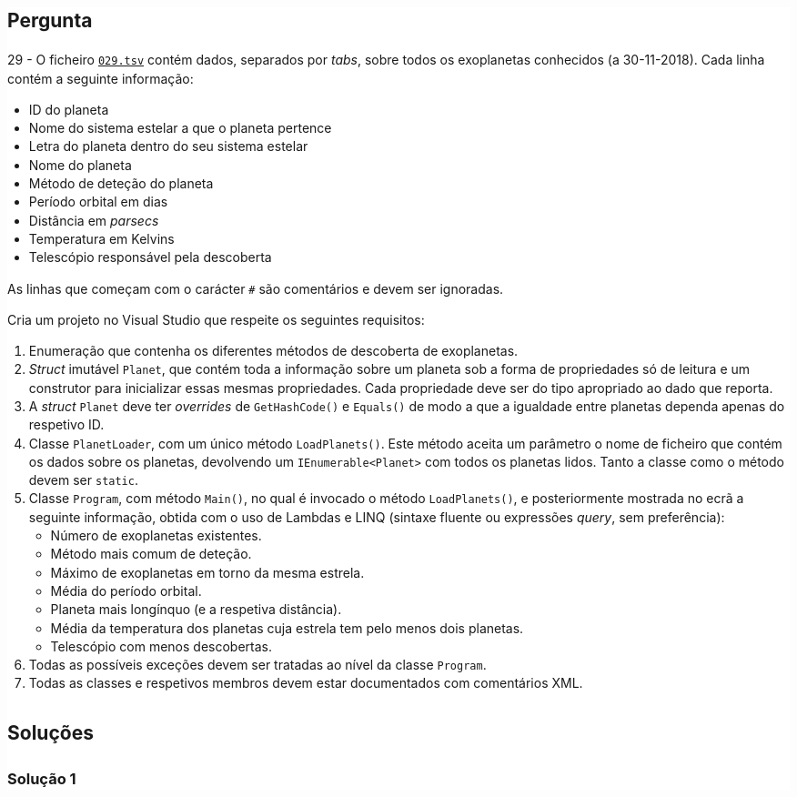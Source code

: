 ## Pergunta

29 - O ficheiro [`029.tsv`](../../problemas/02/029.tsv) contém dados, separados por _tabs_,
sobre todos os exoplanetas conhecidos (a 30-11-2018). Cada linha contém a
seguinte informação:

* ID do planeta
* Nome do sistema estelar a que o planeta pertence
* Letra do planeta dentro do seu sistema estelar
* Nome do planeta
* Método de deteção do planeta
* Período orbital em dias
* Distância em _parsecs_
* Temperatura em Kelvins
* Telescópio responsável pela descoberta

As linhas que começam com o carácter `#` são comentários e devem ser ignoradas.

Cria um projeto no Visual Studio que respeite os seguintes requisitos:

1. Enumeração que contenha os diferentes métodos de descoberta de exoplanetas.
2. _Struct_ imutável `Planet`, que contém toda a informação sobre um planeta
   sob a forma de propriedades só de leitura e um construtor para inicializar
   essas mesmas propriedades. Cada propriedade deve ser do tipo apropriado ao
   dado que reporta.
3. A _struct_ `Planet` deve ter _overrides_ de `GetHashCode()` e `Equals()` de
   modo a que a igualdade entre planetas dependa apenas do respetivo ID.
4. Classe `PlanetLoader`, com um único método `LoadPlanets()`. Este método
   aceita um parâmetro o nome de ficheiro que contém os dados sobre os
   planetas, devolvendo um `IEnumerable<Planet>` com todos os planetas lidos.
   Tanto a classe como o método devem ser `static`.
5. Classe `Program`, com método `Main()`, no qual é invocado o método
   `LoadPlanets()`, e posteriormente mostrada no ecrã a seguinte informação,
   obtida com o uso de Lambdas e LINQ (sintaxe fluente ou expressões _query_,
   sem preferência):
   * Número de exoplanetas existentes.
   * Método mais comum de deteção.
   * Máximo de exoplanetas em torno da mesma estrela.
   * Média do período orbital.
   * Planeta mais longínquo (e a respetiva distância).
   * Média da temperatura dos planetas cuja estrela tem pelo menos dois
     planetas.
   * Telescópio com menos descobertas.
6. Todas as possíveis exceções devem ser tratadas ao nível da classe
   `Program`.
7. Todas as classes e respetivos membros devem estar documentados com
   comentários XML.

## Soluções

### Solução 1
